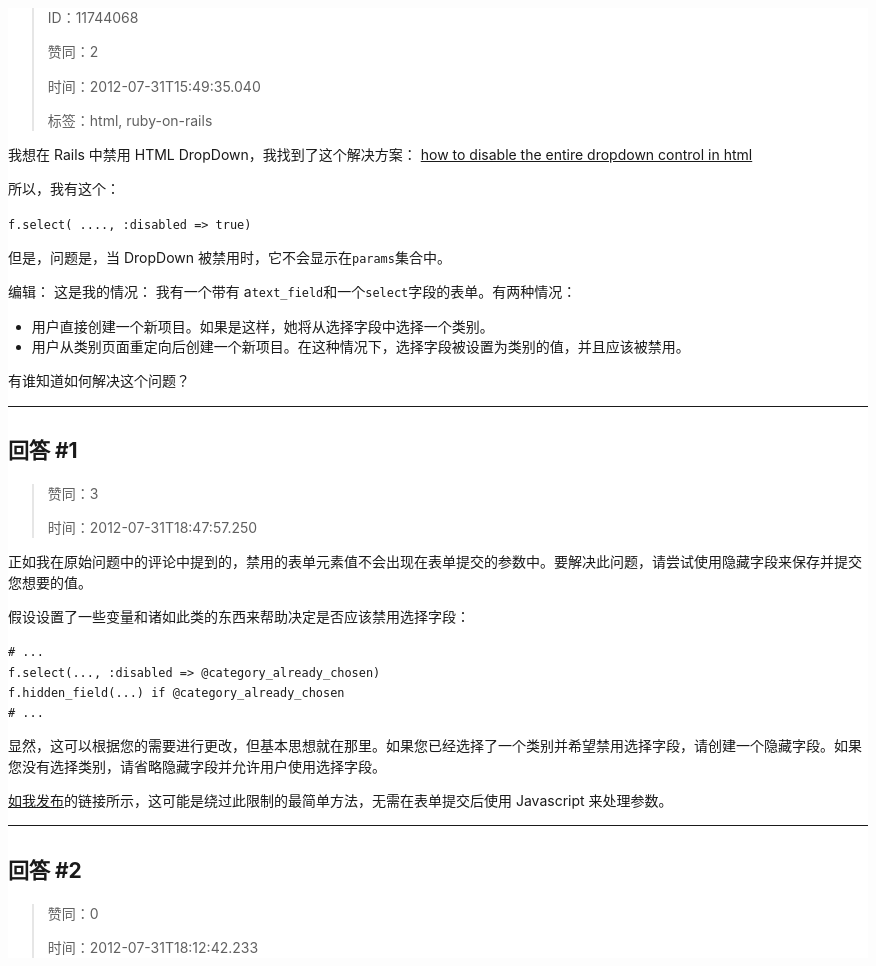 > ID：11744068
> 
> 赞同：2
> 
> 时间：2012-07-31T15:49:35.040
> 
> 标签：html, ruby-on-rails

我想在 Rails 中禁用 HTML DropDown，我找到了这个解决方案： [how to disable the entire dropdown control in html](https://stackoverflow.com/questions/1227212/how-to-disable-the-entire-dropdown-control-in-html)

所以，我有这个：

```
f.select( ...., :disabled => true) 
```

但是，问题是，当 DropDown 被禁用时，它不会显示在`params`集合中。

编辑：
这是我的情况：
我有一个带有 a`text_field`和一个`select`字段的表单。有两种情况：

*   用户直接创建一个新项目。如果是这样，她将从选择字段中选择一个类别。
*   用户从类别页面重定向后创建一个新项目。在这种情况下，选择字段被设置为类别的值，并且应该被禁用。

有谁知道如何解决这个问题？

* * *

## 回答 #1

> 赞同：3
> 
> 时间：2012-07-31T18:47:57.250

正如我在原始问题中的评论中提到的，禁用的表单元素值不会出现在表单提交的参数中。要解决此问题，请尝试使用隐藏字段来保存并提交您想要的值。

假设设置了一些变量和诸如此类的东西来帮助决定是否应该禁用选择字段：

```
# ...
f.select(..., :disabled => @category_already_chosen)
f.hidden_field(...) if @category_already_chosen
# ... 
```

显然，这可以根据您的需要进行更改，但基本思想就在那里。如果您已经选择了一个类别并希望禁用选择字段，请创建一个隐藏字段。如果您没有选择类别，请省略隐藏字段并允许用户使用选择字段。

[如我发布](https://stackoverflow.com/questions/1191113/disable-select-form-field-but-still-send-the-value)的链接所示，这可能是绕过此限制的最简单方法，无需在表单提交后使用 Javascript 来处理参数。

* * *

## 回答 #2

> 赞同：0
> 
> 时间：2012-07-31T18:12:42.233
